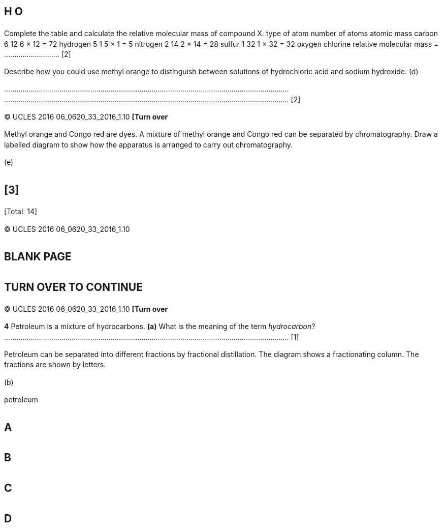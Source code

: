 ## H O 

 Complete the table and calculate the relative molecular mass of compound X. type of atom number of atoms atomic mass carbon 6 12 6 × 12 = 72 hydrogen 5 1 5 × 1 = 5 nitrogen 2 14 2 × 14 = 28 sulfur 1 32 1 × 32 = 32 oxygen chlorine relative molecular mass = ........................... [2] 

 Describe how you could use methyl orange to distinguish between solutions of hydrochloric acid and sodium hydroxide. (d) 

 ........................................................................................................................................... ........................................................................................................................................... [2] 

© UCLES 2016 06_0620_33_2016_1.10 **[Turn over** 


 Methyl orange and Congo red are dyes. A mixture of methyl orange and Congo red can be separated by chromatography. Draw a labelled diagram to show how the apparatus is arranged to carry out chromatography. 

 (e) 

## [3] 

 [Total: 14] 

© UCLES 2016 06_0620_33_2016_1.10 


## BLANK PAGE 

## TURN OVER TO CONTINUE 

© UCLES 2016 06_0620_33_2016_1.10 **[Turn over** 


**4** Petroleum is a mixture of hydrocarbons. **(a)** What is the meaning of the term _hydrocarbon_? ........................................................................................................................................... [1] 

 Petroleum can be separated into different fractions by fractional distillation. The diagram shows a fractionating column. The fractions are shown by letters. 

 (b) 

 petroleum 

## A 

## B 

## C 

## D 
